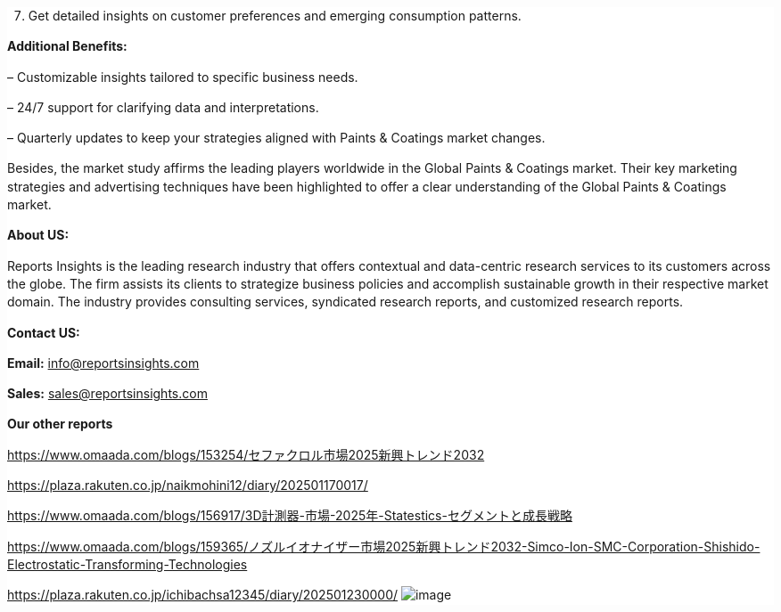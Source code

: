 7. Get detailed insights on customer preferences and emerging consumption patterns.

<strong>Additional Benefits:</strong>

– Customizable insights tailored to specific business needs.

– 24/7 support for clarifying data and interpretations.

– Quarterly updates to keep your strategies aligned with Paints & Coatings market changes.

Besides, the market study affirms the leading players worldwide in the Global Paints & Coatings market. Their key marketing strategies and advertising techniques have been highlighted to offer a clear understanding of the Global Paints & Coatings market.

<strong><strong>About US</strong>:</strong>

Reports Insights is the leading research industry that offers contextual and data-centric research services to its customers across the globe. The firm assists its clients to strategize business policies and accomplish sustainable growth in their respective market domain. The industry provides consulting services, syndicated research reports, and customized research reports.

<strong>Contact US:</strong>

<p class=><b>Email:</b> <a href=mailto:info@reportsinsights.com>info@reportsinsights.com</a></p>
<p class=><b>Sales:</b> <a href=mailto:sales@reportsinsights.com>sales@reportsinsights.com</a></p>

<strong>Our other reports</strong>

<a href=https://www.omaada.com/blogs/153254/セファクロル市場2025新興トレンド2032>https://www.omaada.com/blogs/153254/セファクロル市場2025新興トレンド2032</a>

<a href=https://plaza.rakuten.co.jp/naikmohini12/diary/202501170017/>https://plaza.rakuten.co.jp/naikmohini12/diary/202501170017/</a>

<a href=https://www.omaada.com/blogs/156917/3D計測器-市場-2025年-Statestics-セグメントと成長戦略>https://www.omaada.com/blogs/156917/3D計測器-市場-2025年-Statestics-セグメントと成長戦略</a>

<a href=https://www.omaada.com/blogs/159365/ノズルイオナイザー市場2025新興トレンド2032-Simco-Ion-SMC-Corporation-Shishido-Electrostatic-Transforming-Technologies>https://www.omaada.com/blogs/159365/ノズルイオナイザー市場2025新興トレンド2032-Simco-Ion-SMC-Corporation-Shishido-Electrostatic-Transforming-Technologies</a>

<a href=https://plaza.rakuten.co.jp/ichibachsa12345/diary/202501230000/>https://plaza.rakuten.co.jp/ichibachsa12345/diary/202501230000/</a>
![image](https://github.com/user-attachments/assets/673d6777-9fa2-423b-a67b-e89a5ce931a2)

